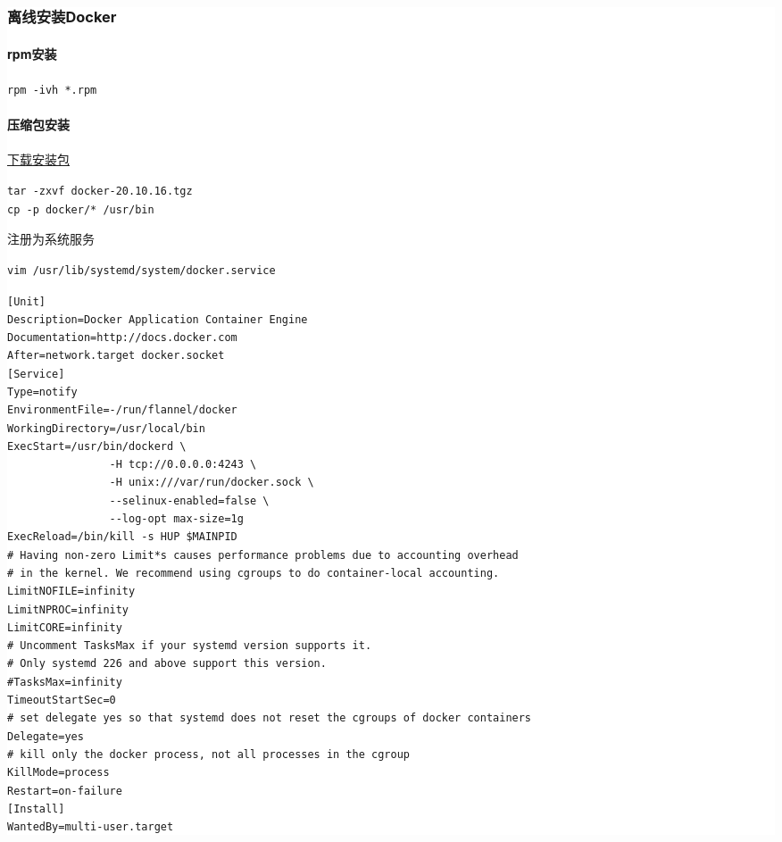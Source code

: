 ### 离线安装Docker

#### rpm安装

```
rpm -ivh *.rpm
```

#### 压缩包安装

[下载安装包](https://download.docker.com/linux/static/stable/x86_64/)

```
tar -zxvf docker-20.10.16.tgz
cp -p docker/* /usr/bin
```

注册为系统服务

```
vim /usr/lib/systemd/system/docker.service
```

```
[Unit]
Description=Docker Application Container Engine
Documentation=http://docs.docker.com
After=network.target docker.socket
[Service]
Type=notify
EnvironmentFile=-/run/flannel/docker
WorkingDirectory=/usr/local/bin
ExecStart=/usr/bin/dockerd \
                -H tcp://0.0.0.0:4243 \
                -H unix:///var/run/docker.sock \
                --selinux-enabled=false \
                --log-opt max-size=1g
ExecReload=/bin/kill -s HUP $MAINPID
# Having non-zero Limit*s causes performance problems due to accounting overhead
# in the kernel. We recommend using cgroups to do container-local accounting.
LimitNOFILE=infinity
LimitNPROC=infinity
LimitCORE=infinity
# Uncomment TasksMax if your systemd version supports it.
# Only systemd 226 and above support this version.
#TasksMax=infinity
TimeoutStartSec=0
# set delegate yes so that systemd does not reset the cgroups of docker containers
Delegate=yes
# kill only the docker process, not all processes in the cgroup
KillMode=process
Restart=on-failure
[Install]
WantedBy=multi-user.target
```
